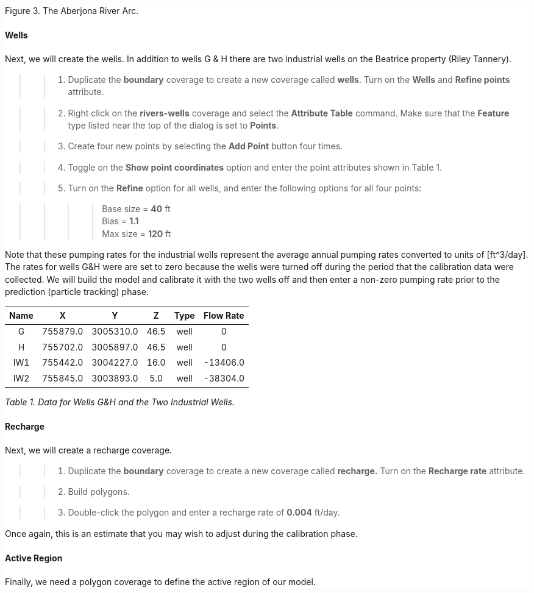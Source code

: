 Figure 3. The Aberjona River Arc.

#### Wells

Next, we will create the wells. In addition to wells G & H there are two industrial wells on the Beatrice property (Riley Tannery).

>>1) Duplicate the **boundary** coverage to create a new coverage called **wells**. Turn on the **Wells** and **Refine points** attribute.

>>2) Right click on the **rivers-wells** coverage and select the **Attribute Table** command.  Make sure that the **Feature** type listed near the top of the dialog is set to **Points**.

>>3) Create four new points by selecting the **Add Point** button four times.

>>4) Toggle on the **Show point coordinates** option and enter the point attributes shown in Table 1.

>>5) Turn on the **Refine** option for all wells, and enter the following options for all four points:

>>>>Base size = **40** ft<br>
>>>>Bias = **1.1**<br>
>>>>Max size = **120** ft

Note that these pumping rates for the industrial wells represent the average annual pumping rates converted to units of [ft^3/day]. The rates for wells G&H were are set to zero because the wells were turned off during the period that the calibration data were collected. We will build the model and calibrate it with the two wells off and then enter a non-zero pumping rate prior to the prediction (particle tracking) phase.

| Name |      	X      |     	Y     |   	Z    |    	Type     |  	Flow Rate  |
|:----:|:------------:|:----------:|:-------:|:------------:|:------------:|
|  G   |  	755879.0   | 	3005310.0 |  	46.5  |    	well     |      	0      |
|  H   |  	755702.0   | 	3005897.0 |  	46.5  |    	well     |      	0      |
| IW1  |  	755442.0   | 	3004227.0 |  	16.0  |    	well     |  	-13406.0   |
| IW2  |  	755845.0   | 	3003893.0 |  	5.0   |    	well     |  	-38304.0   |

_Table 1. Data for Wells G&H and the Two Industrial Wells._

#### Recharge

Next, we will create a recharge coverage.

>>1) Duplicate the **boundary** coverage to create a new coverage called **recharge.** Turn on the **Recharge rate** attribute.

>>2) Build polygons.

>>3) Double-click the polygon and enter a recharge rate of **0.004** ft/day.

Once again, this is an estimate that you may wish to adjust during the calibration phase.

#### Active Region

Finally, we need a polygon coverage to define the active region of our model.
